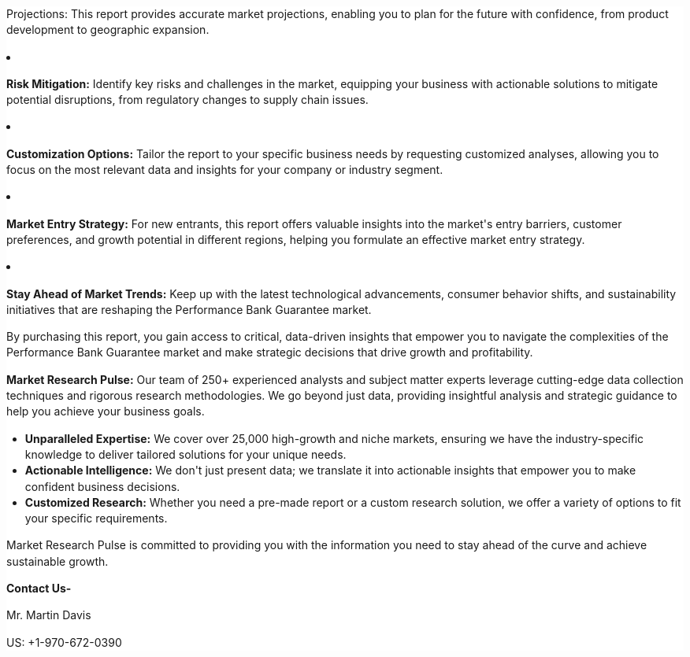 Projections:</strong> This report provides accurate market projections, enabling you to plan for the future with confidence, from product development to geographic expansion.</p></li><li><p><strong>Risk Mitigation:</strong> Identify key risks and challenges in the market, equipping your business with actionable solutions to mitigate potential disruptions, from regulatory changes to supply chain issues.</p></li><li><p><strong>Customization Options:</strong> Tailor the report to your specific business needs by requesting customized analyses, allowing you to focus on the most relevant data and insights for your company or industry segment.</p></li><li><p><strong>Market Entry Strategy:</strong> For new entrants, this report offers valuable insights into the market's entry barriers, customer preferences, and growth potential in different regions, helping you formulate an effective market entry strategy.</p></li><li><p><strong>Stay Ahead of Market Trends:</strong> Keep up with the latest technological advancements, consumer behavior shifts, and sustainability initiatives that are reshaping the Performance Bank Guarantee market.</p></li></ol><p>By purchasing this report, you gain access to critical, data-driven insights that empower you to navigate the complexities of the Performance Bank Guarantee market and make strategic decisions that drive growth and profitability.</p><p><strong>Market Research Pulse:</strong>&nbsp;Our team of 250+ experienced analysts and subject matter experts leverage cutting-edge data collection techniques and rigorous research methodologies. We go beyond just data, providing insightful analysis and strategic guidance to help you achieve your business goals.</p><ul><li><strong>Unparalleled Expertise:</strong>&nbsp;We cover over 25,000 high-growth and niche markets, ensuring we have the industry-specific knowledge to deliver tailored solutions for your unique needs.</li><li><strong>Actionable Intelligence:</strong>&nbsp;We don't just present data; we translate it into actionable insights that empower you to make confident business decisions.</li><li><strong>Customized Research:</strong>&nbsp;Whether you need a pre-made report or a custom research solution, we offer a variety of options to fit your specific requirements.</li></ul><p>Market Research Pulse is committed to providing you with the information you need to stay ahead of the curve and achieve sustainable growth.</p><p><strong>Contact Us-</strong></p><p>Mr. Martin Davis</p><p>US: +1-970-672-0390</p>

